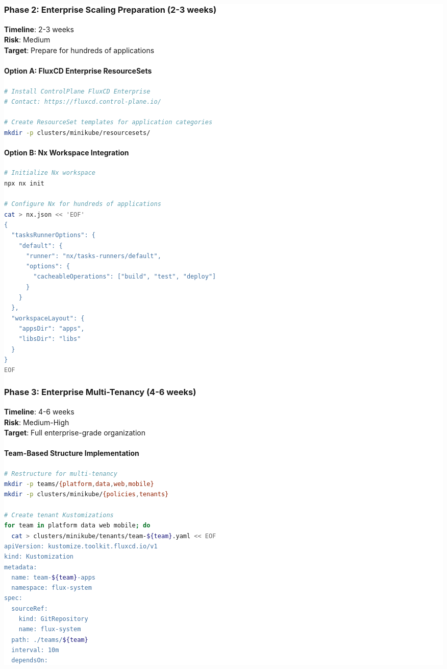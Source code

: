 ### Phase 2: Enterprise Scaling Preparation (2-3 weeks)
**Timeline**: 2-3 weeks  
**Risk**: Medium  
**Target**: Prepare for hundreds of applications

#### Option A: FluxCD Enterprise ResourceSets
```bash
# Install ControlPlane FluxCD Enterprise
# Contact: https://fluxcd.control-plane.io/

# Create ResourceSet templates for application categories
mkdir -p clusters/minikube/resourcesets/
```

#### Option B: Nx Workspace Integration  
```bash
# Initialize Nx workspace
npx nx init

# Configure Nx for hundreds of applications
cat > nx.json << 'EOF'
{
  "tasksRunnerOptions": {
    "default": {
      "runner": "nx/tasks-runners/default",
      "options": {
        "cacheableOperations": ["build", "test", "deploy"]
      }
    }
  },
  "workspaceLayout": {
    "appsDir": "apps",
    "libsDir": "libs"
  }
}
EOF
```

### Phase 3: Enterprise Multi-Tenancy (4-6 weeks)
**Timeline**: 4-6 weeks  
**Risk**: Medium-High  
**Target**: Full enterprise-grade organization

#### Team-Based Structure Implementation
```bash
# Restructure for multi-tenancy
mkdir -p teams/{platform,data,web,mobile}
mkdir -p clusters/minikube/{policies,tenants}

# Create tenant Kustomizations
for team in platform data web mobile; do
  cat > clusters/minikube/tenants/team-${team}.yaml << EOF
apiVersion: kustomize.toolkit.fluxcd.io/v1
kind: Kustomization
metadata:
  name: team-${team}-apps
  namespace: flux-system
spec:
  sourceRef:
    kind: GitRepository
    name: flux-system
  path: ./teams/${team}
  interval: 10m
  dependsOn:
```
